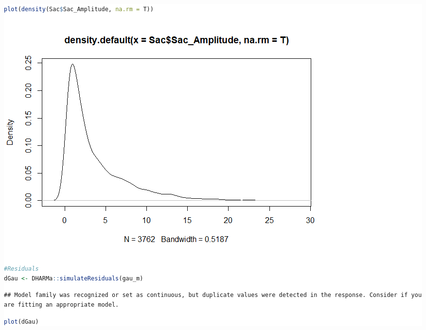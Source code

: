 ``` r
plot(density(Sac$Sac_Amplitude, na.rm = T))
```

![](Data_analysis_files/figure-markdown_github/model%20of%20saccades-5.png)

``` r
#Residuals
dGau <- DHARMa::simulateResiduals(gau_m)
```

    ## Model family was recognized or set as continuous, but duplicate values were detected in the response. Consider if you are fitting an appropriate model.

``` r
plot(dGau)
```
